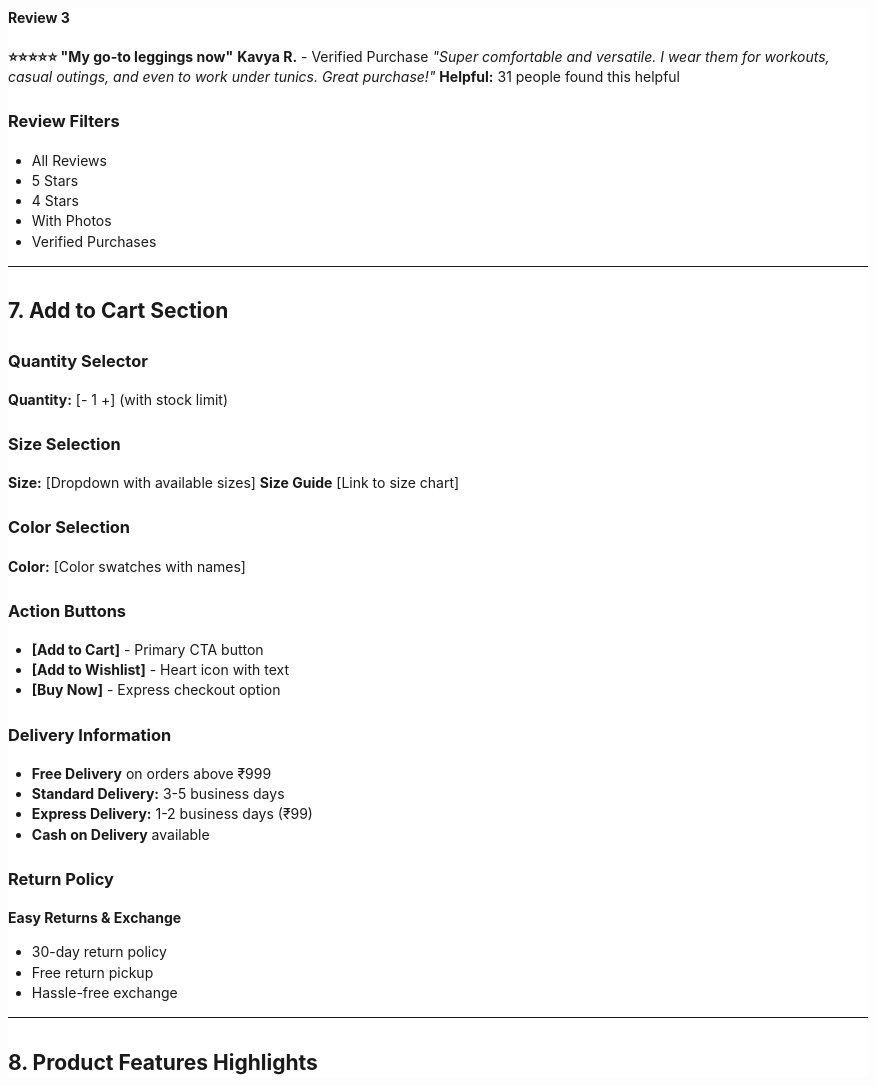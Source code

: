 #### Review 3
**⭐⭐⭐⭐⭐ "My go-to leggings now"**
**Kavya R.** - Verified Purchase
*"Super comfortable and versatile. I wear them for workouts, casual outings, and even to work under tunics. Great purchase!"*
**Helpful:** 31 people found this helpful

### Review Filters
- All Reviews
- 5 Stars
- 4 Stars
- With Photos
- Verified Purchases

---

## 7. Add to Cart Section

### Quantity Selector
**Quantity:** [- 1 +] (with stock limit)

### Size Selection
**Size:** [Dropdown with available sizes]
**Size Guide** [Link to size chart]

### Color Selection
**Color:** [Color swatches with names]

### Action Buttons
- **[Add to Cart]** - Primary CTA button
- **[Add to Wishlist]** - Heart icon with text
- **[Buy Now]** - Express checkout option

### Delivery Information
- **Free Delivery** on orders above ₹999
- **Standard Delivery:** 3-5 business days
- **Express Delivery:** 1-2 business days (₹99)
- **Cash on Delivery** available

### Return Policy
**Easy Returns & Exchange**
- 30-day return policy
- Free return pickup
- Hassle-free exchange

---

## 8. Product Features Highlights
